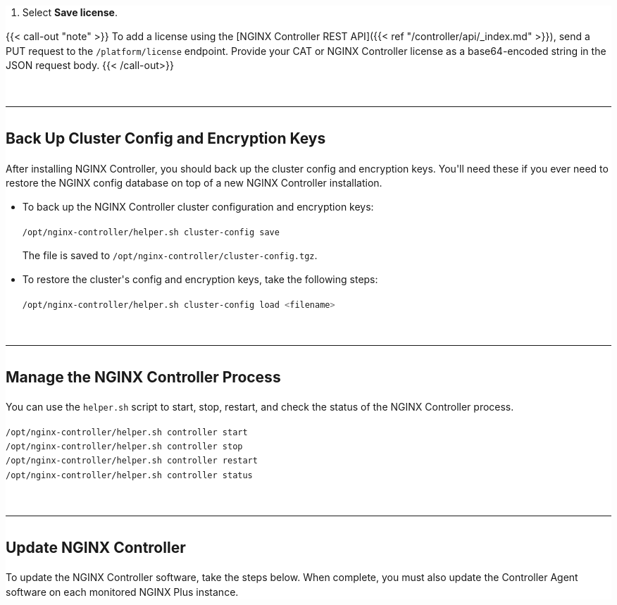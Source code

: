 1. Select **Save license**.

{{< call-out "note" >}}
To add a license using the [NGINX Controller REST API]({{< ref "/controller/api/_index.md" >}}), send a PUT request to the `/platform/license` endpoint. Provide your CAT or NGINX Controller license as a base64-encoded string in the JSON request body.
{{< /call-out>}}


&nbsp;

---

## Back Up Cluster Config and Encryption Keys

After installing NGINX Controller, you should back up the cluster config and encryption keys. You'll need these if you ever need to restore the NGINX config database on top of a new NGINX Controller installation.

- To back up the NGINX Controller cluster configuration and encryption keys:

  ```bash
  /opt/nginx-controller/helper.sh cluster-config save
  ```

  The file is saved to `/opt/nginx-controller/cluster-config.tgz`.

- To restore the cluster's config and encryption keys, take the following steps:

  ```bash
  /opt/nginx-controller/helper.sh cluster-config load <filename>
  ```

&nbsp;

---

## Manage the NGINX Controller Process

You can use the `helper.sh` script to start, stop, restart, and check the status of the NGINX Controller process.

``` bash
/opt/nginx-controller/helper.sh controller start
/opt/nginx-controller/helper.sh controller stop
/opt/nginx-controller/helper.sh controller restart
/opt/nginx-controller/helper.sh controller status
```

&nbsp;

---

## Update NGINX Controller

To update the NGINX Controller software, take the steps below. When complete, you must also update the Controller Agent software on each monitored NGINX Plus instance.
